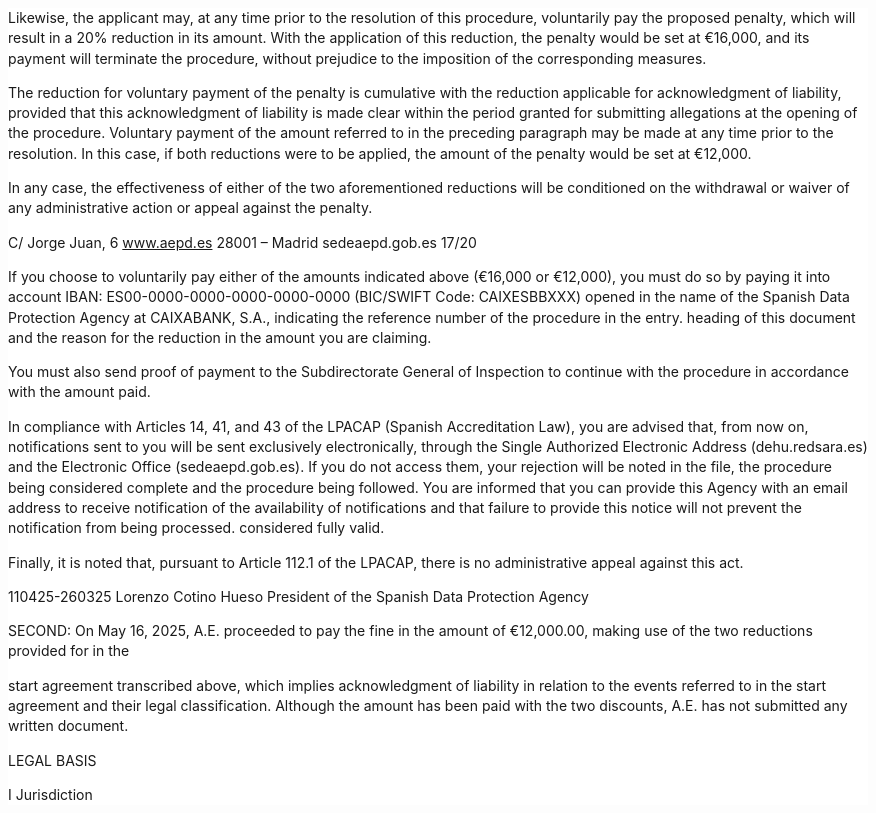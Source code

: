 Likewise, the applicant may, at any time prior to the resolution of this procedure, voluntarily pay the proposed penalty, which will result in a 20% reduction in its amount. With the application of this reduction, the penalty would be set at €16,000, and its payment will terminate the procedure, without prejudice to the imposition of the corresponding measures.

The reduction for voluntary payment of the penalty is cumulative with the reduction applicable for acknowledgment of liability, provided that this acknowledgment of liability is made clear within the period granted for submitting allegations at the opening of the procedure. Voluntary payment of the amount referred to in the preceding paragraph may be made at any time prior to the resolution. In this case, if both reductions were to be applied, the amount of the penalty would be set at €12,000.

In any case, the effectiveness of either of the two aforementioned reductions will be conditioned on the withdrawal or waiver of any administrative action or appeal against the penalty.

C/ Jorge Juan, 6 www.aepd.es
28001 – Madrid sedeaepd.gob.es 17/20

If you choose to voluntarily pay either of the amounts indicated above (€16,000 or €12,000), you must do so by paying it into account IBAN: ES00-0000-0000-0000-0000-0000
(BIC/SWIFT Code: CAIXESBBXXX) opened in the name of the Spanish Data Protection Agency at CAIXABANK, S.A., indicating the reference number of the procedure in the entry. heading
of this document and the reason for the reduction in the amount you are claiming.

You must also send proof of payment to the Subdirectorate General of Inspection to continue with the procedure in accordance with the amount paid.

In compliance with Articles 14, 41, and 43 of the LPACAP (Spanish Accreditation Law), you are advised that, from now on, notifications sent to you will be sent exclusively electronically, through the Single Authorized Electronic Address (dehu.redsara.es) and the Electronic Office (sedeaepd.gob.es). If you do not access them, your rejection will be noted in the file, the procedure being considered complete and the procedure being followed. You are informed that you can provide this Agency with an email address to receive notification of the availability of notifications and that failure to provide this notice will not prevent the notification from being processed. considered
fully valid.

Finally, it is noted that, pursuant to Article 112.1 of the LPACAP,
there is no administrative appeal against this act.

110425-260325
Lorenzo Cotino Hueso
President of the Spanish Data Protection Agency

>>

SECOND: On May 16, 2025, A.E. proceeded to pay the fine
in the amount of €12,000.00, making use of the two reductions provided for in the

start agreement transcribed above, which implies acknowledgment of liability in relation to the events referred to in the start agreement and
their legal classification. Although the amount has been paid with the two discounts, A.E. has not submitted any written document.

LEGAL BASIS

I
Jurisdiction
